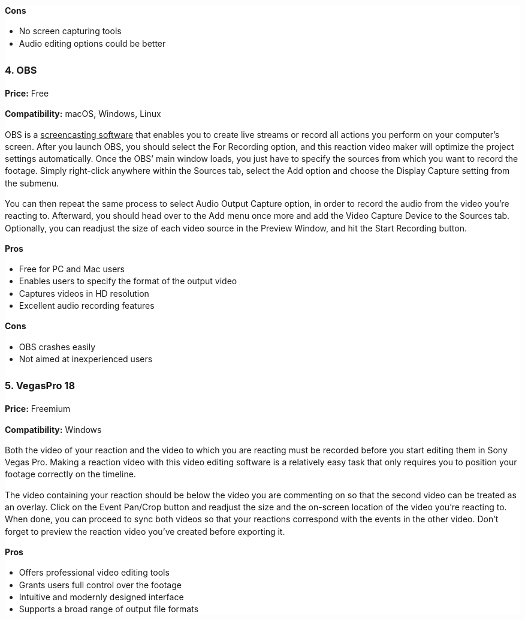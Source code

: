 **Cons**

* No screen capturing tools
* Audio editing options could be better

### 4\. OBS

**Price:** Free

**Compatibility:** macOS, Windows, Linux

OBS is a [screencasting software](https://tools.techidaily.com/wondershare/filmora/download/) that enables you to create live streams or record all actions you perform on your computer’s screen. After you launch OBS, you should select the For Recording option, and this reaction video maker will optimize the project settings automatically. Once the OBS’ main window loads, you just have to specify the sources from which you want to record the footage. Simply right-click anywhere within the Sources tab, select the Add option and choose the Display Capture setting from the submenu.

You can then repeat the same process to select Audio Output Capture option, in order to record the audio from the video you’re reacting to. Afterward, you should head over to the Add menu once more and add the Video Capture Device to the Sources tab. Optionally, you can readjust the size of each video source in the Preview Window, and hit the Start Recording button.

**Pros**

* Free for PC and Mac users
* Enables users to specify the format of the output video
* Captures videos in HD resolution
* Excellent audio recording features

**Cons**

* OBS crashes easily
* Not aimed at inexperienced users

### 5\. VegasPro 18

**Price:** Freemium

**Compatibility:** Windows

Both the video of your reaction and the video to which you are reacting must be recorded before you start editing them in Sony Vegas Pro. Making a reaction video with this video editing software is a relatively easy task that only requires you to position your footage correctly on the timeline.

The video containing your reaction should be below the video you are commenting on so that the second video can be treated as an overlay. Click on the Event Pan/Crop button and readjust the size and the on-screen location of the video you’re reacting to. When done, you can proceed to sync both videos so that your reactions correspond with the events in the other video. Don’t forget to preview the reaction video you’ve created before exporting it.

**Pros**

* Offers professional video editing tools
* Grants users full control over the footage
* Intuitive and modernly designed interface
* Supports a broad range of output file formats
